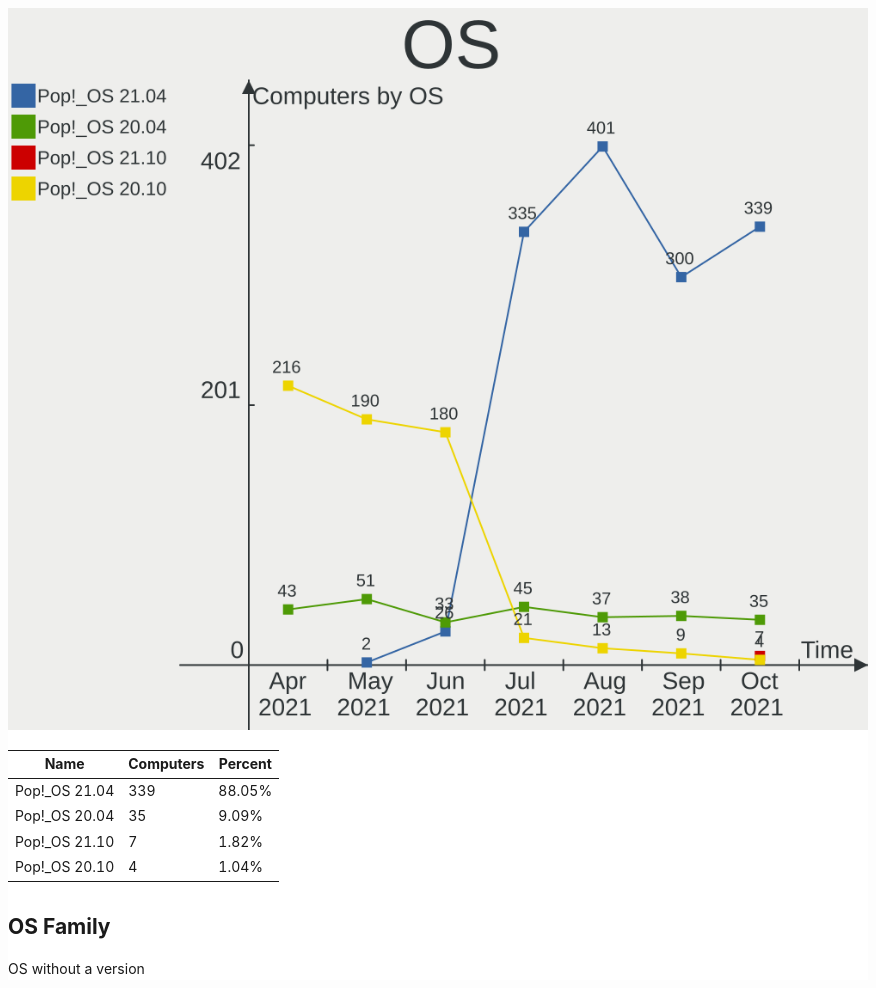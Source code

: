 ![OS](./images/line_chart/os_name.svg)

| Name          | Computers | Percent |
|---------------|-----------|---------|
| Pop!_OS 21.04 | 339       | 88.05%  |
| Pop!_OS 20.04 | 35        | 9.09%   |
| Pop!_OS 21.10 | 7         | 1.82%   |
| Pop!_OS 20.10 | 4         | 1.04%   |

OS Family
---------

OS without a version
